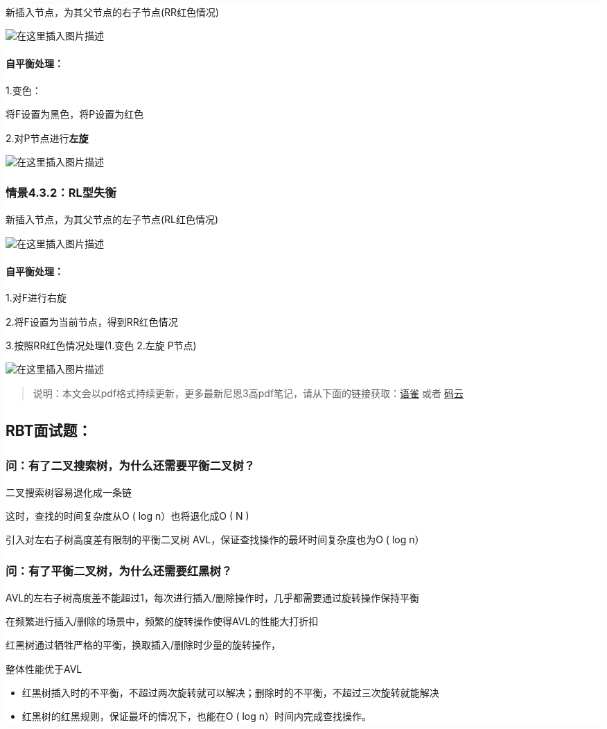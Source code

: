 新插入节点，为其父节点的右子节点(RR红色情况)

![在这里插入图片描述](https://img-blog.csdnimg.cn/20210412155529702.png)

#### 自平衡处理：

1.变色：

将F设置为黑色，将P设置为红色

2.对P节点进行**左旋**

![在这里插入图片描述](https://img-blog.csdnimg.cn/20210412160829355.png)

### 情景4.3.2：RL型失衡

新插入节点，为其父节点的左子节点(RL红色情况)

![在这里插入图片描述](https://img-blog.csdnimg.cn/20210412161045393.png)

#### 自平衡处理：

1.对F进行右旋

2.将F设置为当前节点，得到RR红色情况

3.按照RR红色情况处理(1.变色 2.左旋 P节点)

![在这里插入图片描述](https://img-blog.csdnimg.cn/20210412161924591.png)

> 说明：本文会以pdf格式持续更新，更多最新尼恩3高pdf笔记，请从下面的链接获取：[语雀](https://www.yuque.com/crazymakercircle/gkkw8s/khigna) 或者 [码云](https://gitee.com/crazymaker/SimpleCrayIM/blob/master/%E7%96%AF%E7%8B%82%E5%88%9B%E5%AE%A2%E5%9C%88%E6%80%BB%E7%9B%AE%E5%BD%95.md)

## RBT面试题：

### **问：有了二叉搜索树，为什么还需要平衡二叉树？**

二叉搜索树容易退化成一条链

这时，查找的时间复杂度从O ( log n）也将退化成O ( N )

引入对左右子树高度差有限制的平衡二叉树 AVL，保证查找操作的最坏时间复杂度也为O ( log n）

### 问：有了平衡二叉树，为什么还需要红黑树？

AVL的左右子树高度差不能超过1，每次进行插入/删除操作时，几乎都需要通过旋转操作保持平衡

在频繁进行插入/删除的场景中，频繁的旋转操作使得AVL的性能大打折扣

红黑树通过牺牲严格的平衡，换取插入/删除时少量的旋转操作，

整体性能优于AVL

- 红黑树插入时的不平衡，不超过两次旋转就可以解决；删除时的不平衡，不超过三次旋转就能解决
    
- 红黑树的红黑规则，保证最坏的情况下，也能在O ( log n）时间内完成查找操作。
    